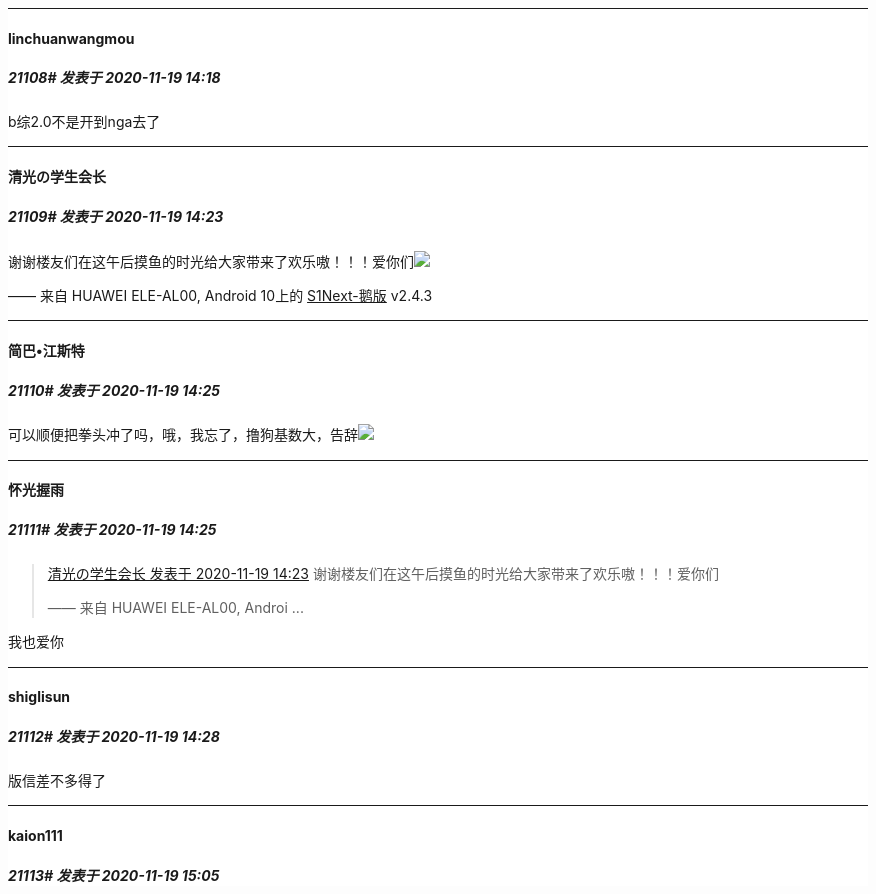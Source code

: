 
*****

####  linchuanwangmou  
##### 21108#       发表于 2020-11-19 14:18


b综2.0不是开到nga去了


*****

####  清光の学生会长  
##### 21109#       发表于 2020-11-19 14:23


谢谢楼友们在这午后摸鱼的时光给大家带来了欢乐嗷！！！爱你们<img src="https://static.saraba1st.com/image/smiley/face2017/075.png" referrerpolicy="no-referrer">

—— 来自 HUAWEI ELE-AL00, Android 10上的 [S1Next-鹅版](https://github.com/ykrank/S1-Next/releases) v2.4.3


*****

####  简巴•江斯特  
##### 21110#       发表于 2020-11-19 14:25


可以顺便把拳头冲了吗，哦，我忘了，撸狗基数大，告辞<img src="https://static.saraba1st.com/image/smiley/face2017/037.png" referrerpolicy="no-referrer">


*****

####  怀光握雨  
##### 21111#       发表于 2020-11-19 14:25


<blockquote><a href="httphttps://bbs.saraba1st.com/2b/forum.php?mod=redirect&amp;goto=findpost&amp;pid=49447047&amp;ptid=1969041" target="_blank">清光の学生会长 发表于 2020-11-19 14:23</a>
谢谢楼友们在这午后摸鱼的时光给大家带来了欢乐嗷！！！爱你们

—— 来自 HUAWEI ELE-AL00, Androi ...</blockquote>
我也爱你


*****

####  shiglisun  
##### 21112#       发表于 2020-11-19 14:28


版信差不多得了


*****

####  kaion111  
##### 21113#       发表于 2020-11-19 15:05
